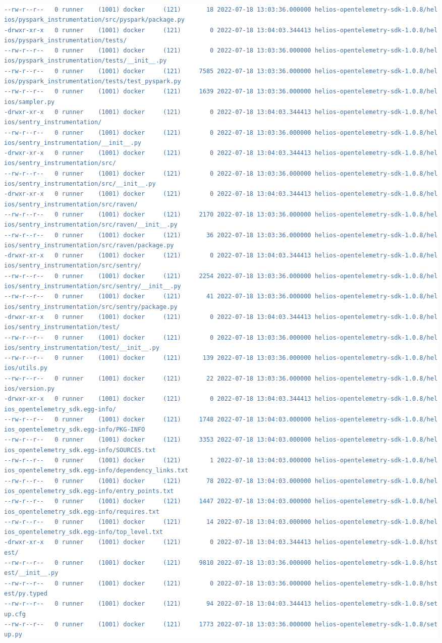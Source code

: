 ```diff
--rw-r--r--   0 runner    (1001) docker     (121)       18 2022-07-18 13:03:36.000000 helios-opentelemetry-sdk-1.0.8/helios/pyspark_instrumentation/src/pyspark/package.py
-drwxr-xr-x   0 runner    (1001) docker     (121)        0 2022-07-18 13:04:03.344413 helios-opentelemetry-sdk-1.0.8/helios/pyspark_instrumentation/tests/
--rw-r--r--   0 runner    (1001) docker     (121)        0 2022-07-18 13:03:36.000000 helios-opentelemetry-sdk-1.0.8/helios/pyspark_instrumentation/tests/__init__.py
--rw-r--r--   0 runner    (1001) docker     (121)     7585 2022-07-18 13:03:36.000000 helios-opentelemetry-sdk-1.0.8/helios/pyspark_instrumentation/tests/test_pyspark.py
--rw-r--r--   0 runner    (1001) docker     (121)     1639 2022-07-18 13:03:36.000000 helios-opentelemetry-sdk-1.0.8/helios/sampler.py
-drwxr-xr-x   0 runner    (1001) docker     (121)        0 2022-07-18 13:04:03.344413 helios-opentelemetry-sdk-1.0.8/helios/sentry_instrumentation/
--rw-r--r--   0 runner    (1001) docker     (121)        0 2022-07-18 13:03:36.000000 helios-opentelemetry-sdk-1.0.8/helios/sentry_instrumentation/__init__.py
-drwxr-xr-x   0 runner    (1001) docker     (121)        0 2022-07-18 13:04:03.344413 helios-opentelemetry-sdk-1.0.8/helios/sentry_instrumentation/src/
--rw-r--r--   0 runner    (1001) docker     (121)        0 2022-07-18 13:03:36.000000 helios-opentelemetry-sdk-1.0.8/helios/sentry_instrumentation/src/__init__.py
-drwxr-xr-x   0 runner    (1001) docker     (121)        0 2022-07-18 13:04:03.344413 helios-opentelemetry-sdk-1.0.8/helios/sentry_instrumentation/src/raven/
--rw-r--r--   0 runner    (1001) docker     (121)     2170 2022-07-18 13:03:36.000000 helios-opentelemetry-sdk-1.0.8/helios/sentry_instrumentation/src/raven/__init__.py
--rw-r--r--   0 runner    (1001) docker     (121)       36 2022-07-18 13:03:36.000000 helios-opentelemetry-sdk-1.0.8/helios/sentry_instrumentation/src/raven/package.py
-drwxr-xr-x   0 runner    (1001) docker     (121)        0 2022-07-18 13:04:03.344413 helios-opentelemetry-sdk-1.0.8/helios/sentry_instrumentation/src/sentry/
--rw-r--r--   0 runner    (1001) docker     (121)     2254 2022-07-18 13:03:36.000000 helios-opentelemetry-sdk-1.0.8/helios/sentry_instrumentation/src/sentry/__init__.py
--rw-r--r--   0 runner    (1001) docker     (121)       41 2022-07-18 13:03:36.000000 helios-opentelemetry-sdk-1.0.8/helios/sentry_instrumentation/src/sentry/package.py
-drwxr-xr-x   0 runner    (1001) docker     (121)        0 2022-07-18 13:04:03.344413 helios-opentelemetry-sdk-1.0.8/helios/sentry_instrumentation/test/
--rw-r--r--   0 runner    (1001) docker     (121)        0 2022-07-18 13:03:36.000000 helios-opentelemetry-sdk-1.0.8/helios/sentry_instrumentation/test/__init__.py
--rw-r--r--   0 runner    (1001) docker     (121)      139 2022-07-18 13:03:36.000000 helios-opentelemetry-sdk-1.0.8/helios/utils.py
--rw-r--r--   0 runner    (1001) docker     (121)       22 2022-07-18 13:03:36.000000 helios-opentelemetry-sdk-1.0.8/helios/version.py
-drwxr-xr-x   0 runner    (1001) docker     (121)        0 2022-07-18 13:04:03.344413 helios-opentelemetry-sdk-1.0.8/helios_opentelemetry_sdk.egg-info/
--rw-r--r--   0 runner    (1001) docker     (121)     1748 2022-07-18 13:04:03.000000 helios-opentelemetry-sdk-1.0.8/helios_opentelemetry_sdk.egg-info/PKG-INFO
--rw-r--r--   0 runner    (1001) docker     (121)     3353 2022-07-18 13:04:03.000000 helios-opentelemetry-sdk-1.0.8/helios_opentelemetry_sdk.egg-info/SOURCES.txt
--rw-r--r--   0 runner    (1001) docker     (121)        1 2022-07-18 13:04:03.000000 helios-opentelemetry-sdk-1.0.8/helios_opentelemetry_sdk.egg-info/dependency_links.txt
--rw-r--r--   0 runner    (1001) docker     (121)       78 2022-07-18 13:04:03.000000 helios-opentelemetry-sdk-1.0.8/helios_opentelemetry_sdk.egg-info/entry_points.txt
--rw-r--r--   0 runner    (1001) docker     (121)     1447 2022-07-18 13:04:03.000000 helios-opentelemetry-sdk-1.0.8/helios_opentelemetry_sdk.egg-info/requires.txt
--rw-r--r--   0 runner    (1001) docker     (121)       14 2022-07-18 13:04:03.000000 helios-opentelemetry-sdk-1.0.8/helios_opentelemetry_sdk.egg-info/top_level.txt
-drwxr-xr-x   0 runner    (1001) docker     (121)        0 2022-07-18 13:04:03.344413 helios-opentelemetry-sdk-1.0.8/hstest/
--rw-r--r--   0 runner    (1001) docker     (121)     9810 2022-07-18 13:03:36.000000 helios-opentelemetry-sdk-1.0.8/hstest/__init__.py
--rw-r--r--   0 runner    (1001) docker     (121)        0 2022-07-18 13:03:36.000000 helios-opentelemetry-sdk-1.0.8/hstest/py.typed
--rw-r--r--   0 runner    (1001) docker     (121)       94 2022-07-18 13:04:03.344413 helios-opentelemetry-sdk-1.0.8/setup.cfg
--rw-r--r--   0 runner    (1001) docker     (121)     1773 2022-07-18 13:03:36.000000 helios-opentelemetry-sdk-1.0.8/setup.py
```